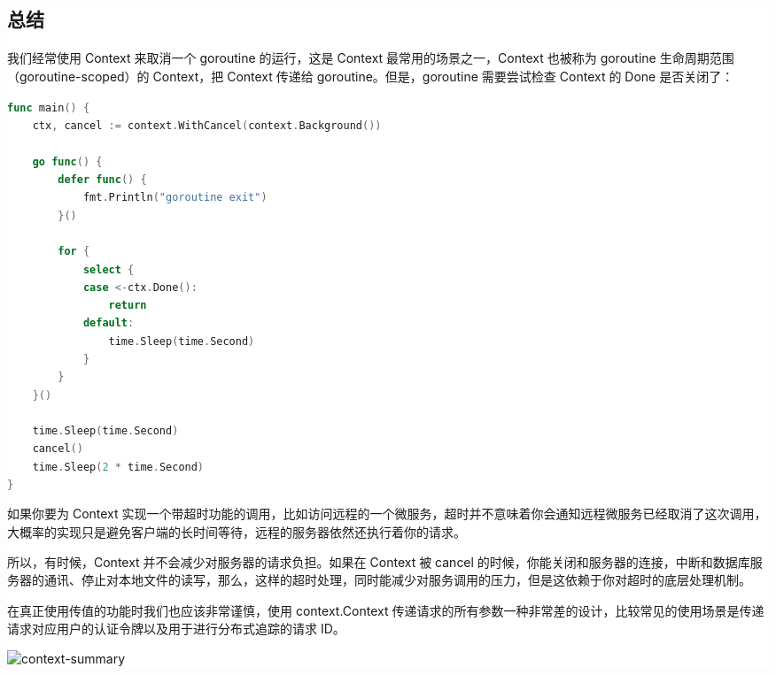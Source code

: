 ## 总结

我们经常使用 Context 来取消一个 goroutine 的运行，这是 Context 最常用的场景之一，Context 也被称为 goroutine 生命周期范围（goroutine-scoped）的 Context，把 Context 传递给 goroutine。但是，goroutine 需要尝试检查 Context 的 Done 是否关闭了：

```go
func main() {
    ctx, cancel := context.WithCancel(context.Background())

    go func() {
        defer func() {
            fmt.Println("goroutine exit")
        }()

        for {
            select {
            case <-ctx.Done():
                return
            default:
                time.Sleep(time.Second)
            }
        }
    }()

    time.Sleep(time.Second)
    cancel()
    time.Sleep(2 * time.Second)
}
```

如果你要为 Context 实现一个带超时功能的调用，比如访问远程的一个微服务，超时并不意味着你会通知远程微服务已经取消了这次调用，大概率的实现只是避免客户端的长时间等待，远程的服务器依然还执行着你的请求。

所以，有时候，Context 并不会减少对服务器的请求负担。如果在 Context 被 cancel 的时候，你能关闭和服务器的连接，中断和数据库服务器的通讯、停止对本地文件的读写，那么，这样的超时处理，同时能减少对服务调用的压力，但是这依赖于你对超时的底层处理机制。

在真正使用传值的功能时我们也应该非常谨慎，使用 context.Context 传递请求的所有参数一种非常差的设计，比较常见的使用场景是传递请求对应用户的认证令牌以及用于进行分布式追踪的请求 ID。

![context-summary](/images/lang/go/context-3.jpg)
